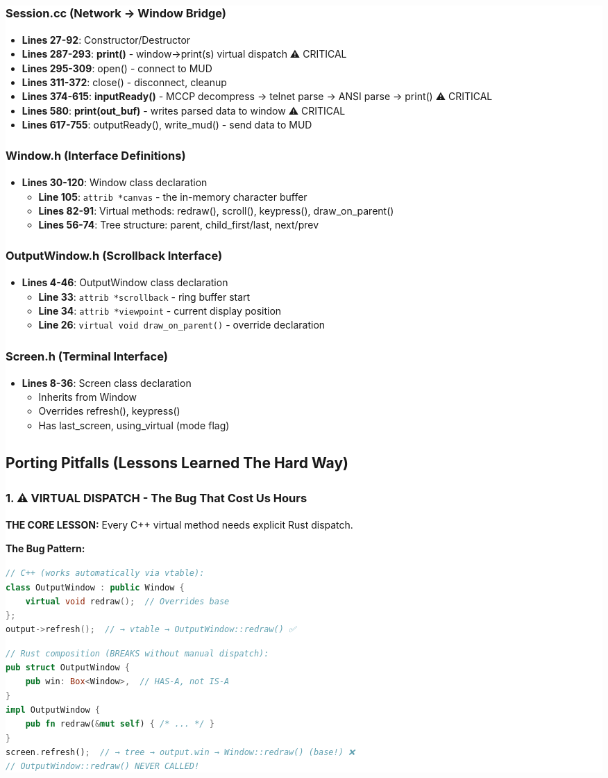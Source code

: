 ### Session.cc (Network → Window Bridge)
- **Lines 27-92**: Constructor/Destructor
- **Lines 287-293**: **print()** - window->print(s) virtual dispatch ⚠️ CRITICAL
- **Lines 295-309**: open() - connect to MUD
- **Lines 311-372**: close() - disconnect, cleanup
- **Lines 374-615**: **inputReady()** - MCCP decompress → telnet parse → ANSI parse → print() ⚠️ CRITICAL
- **Lines 580**: **print(out_buf)** - writes parsed data to window ⚠️ CRITICAL
- **Lines 617-755**: outputReady(), write_mud() - send data to MUD

### Window.h (Interface Definitions)
- **Lines 30-120**: Window class declaration
  - **Line 105**: `attrib *canvas` - the in-memory character buffer
  - **Lines 82-91**: Virtual methods: redraw(), scroll(), keypress(), draw_on_parent()
  - **Lines 56-74**: Tree structure: parent, child_first/last, next/prev

### OutputWindow.h (Scrollback Interface)
- **Lines 4-46**: OutputWindow class declaration
  - **Line 33**: `attrib *scrollback` - ring buffer start
  - **Line 34**: `attrib *viewpoint` - current display position
  - **Line 26**: `virtual void draw_on_parent()` - override declaration

### Screen.h (Terminal Interface)
- **Lines 8-36**: Screen class declaration
  - Inherits from Window
  - Overrides refresh(), keypress()
  - Has last_screen, using_virtual (mode flag)

## Porting Pitfalls (Lessons Learned The Hard Way)

### 1. ⚠️ VIRTUAL DISPATCH - The Bug That Cost Us Hours

**THE CORE LESSON:** Every C++ virtual method needs explicit Rust dispatch.

**The Bug Pattern:**
```cpp
// C++ (works automatically via vtable):
class OutputWindow : public Window {
    virtual void redraw();  // Overrides base
};
output->refresh();  // → vtable → OutputWindow::redraw() ✅
```

```rust
// Rust composition (BREAKS without manual dispatch):
pub struct OutputWindow {
    pub win: Box<Window>,  // HAS-A, not IS-A
}
impl OutputWindow {
    pub fn redraw(&mut self) { /* ... */ }
}
screen.refresh();  // → tree → output.win → Window::redraw() (base!) ❌
// OutputWindow::redraw() NEVER CALLED!
```
